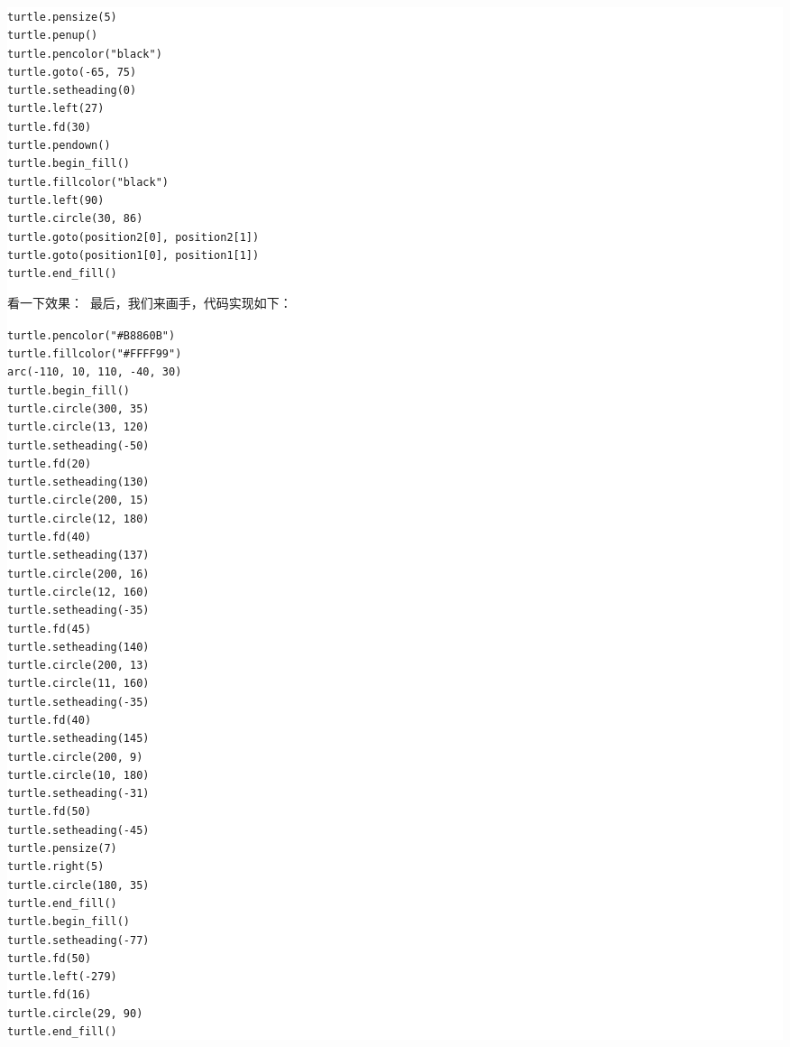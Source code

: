 ```
turtle.pensize(5)
turtle.penup()
turtle.pencolor("black")
turtle.goto(-65, 75)
turtle.setheading(0)
turtle.left(27)
turtle.fd(30)
turtle.pendown()
turtle.begin_fill()
turtle.fillcolor("black")
turtle.left(90)
turtle.circle(30, 86)
turtle.goto(position2[0], position2[1])
turtle.goto(position1[0], position1[1])
turtle.end_fill()

```

看一下效果： <img src="https://img-blog.csdnimg.cn/20210321165310803.PNG?x-oss-process=image/watermark,type_ZmFuZ3poZW5naGVpdGk,shadow_10,text_aHR0cHM6Ly9ibG9nLmNzZG4ubmV0L2l0eWFyZA==,size_16,color_FFFFFF,t_70#pic_center" alt="" width="300"> 最后，我们来画手，代码实现如下：

```
turtle.pencolor("#B8860B")
turtle.fillcolor("#FFFF99")
arc(-110, 10, 110, -40, 30)
turtle.begin_fill()
turtle.circle(300, 35)
turtle.circle(13, 120)
turtle.setheading(-50)
turtle.fd(20)
turtle.setheading(130)
turtle.circle(200, 15)
turtle.circle(12, 180)
turtle.fd(40)
turtle.setheading(137)
turtle.circle(200, 16)
turtle.circle(12, 160)
turtle.setheading(-35)
turtle.fd(45)
turtle.setheading(140)
turtle.circle(200, 13)
turtle.circle(11, 160)
turtle.setheading(-35)
turtle.fd(40)
turtle.setheading(145)
turtle.circle(200, 9)
turtle.circle(10, 180)
turtle.setheading(-31)
turtle.fd(50)
turtle.setheading(-45)
turtle.pensize(7)
turtle.right(5)
turtle.circle(180, 35)
turtle.end_fill()
turtle.begin_fill()
turtle.setheading(-77)
turtle.fd(50)
turtle.left(-279)
turtle.fd(16)
turtle.circle(29, 90)
turtle.end_fill()

```
